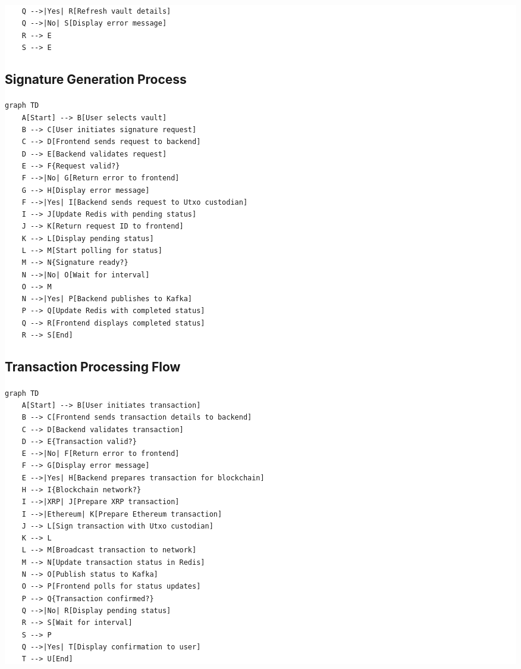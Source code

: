 ```mermaid
    Q -->|Yes| R[Refresh vault details]
    Q -->|No| S[Display error message]
    R --> E
    S --> E
```

## Signature Generation Process

```mermaid
graph TD
    A[Start] --> B[User selects vault]
    B --> C[User initiates signature request]
    C --> D[Frontend sends request to backend]
    D --> E[Backend validates request]
    E --> F{Request valid?}
    F -->|No| G[Return error to frontend]
    G --> H[Display error message]
    F -->|Yes| I[Backend sends request to Utxo custodian]
    I --> J[Update Redis with pending status]
    J --> K[Return request ID to frontend]
    K --> L[Display pending status]
    L --> M[Start polling for status]
    M --> N{Signature ready?}
    N -->|No| O[Wait for interval]
    O --> M
    N -->|Yes| P[Backend publishes to Kafka]
    P --> Q[Update Redis with completed status]
    Q --> R[Frontend displays completed status]
    R --> S[End]
```

## Transaction Processing Flow

```mermaid
graph TD
    A[Start] --> B[User initiates transaction]
    B --> C[Frontend sends transaction details to backend]
    C --> D[Backend validates transaction]
    D --> E{Transaction valid?}
    E -->|No| F[Return error to frontend]
    F --> G[Display error message]
    E -->|Yes| H[Backend prepares transaction for blockchain]
    H --> I{Blockchain network?}
    I -->|XRP| J[Prepare XRP transaction]
    I -->|Ethereum| K[Prepare Ethereum transaction]
    J --> L[Sign transaction with Utxo custodian]
    K --> L
    L --> M[Broadcast transaction to network]
    M --> N[Update transaction status in Redis]
    N --> O[Publish status to Kafka]
    O --> P[Frontend polls for status updates]
    P --> Q{Transaction confirmed?}
    Q -->|No| R[Display pending status]
    R --> S[Wait for interval]
    S --> P
    Q -->|Yes| T[Display confirmation to user]
    T --> U[End]
```
